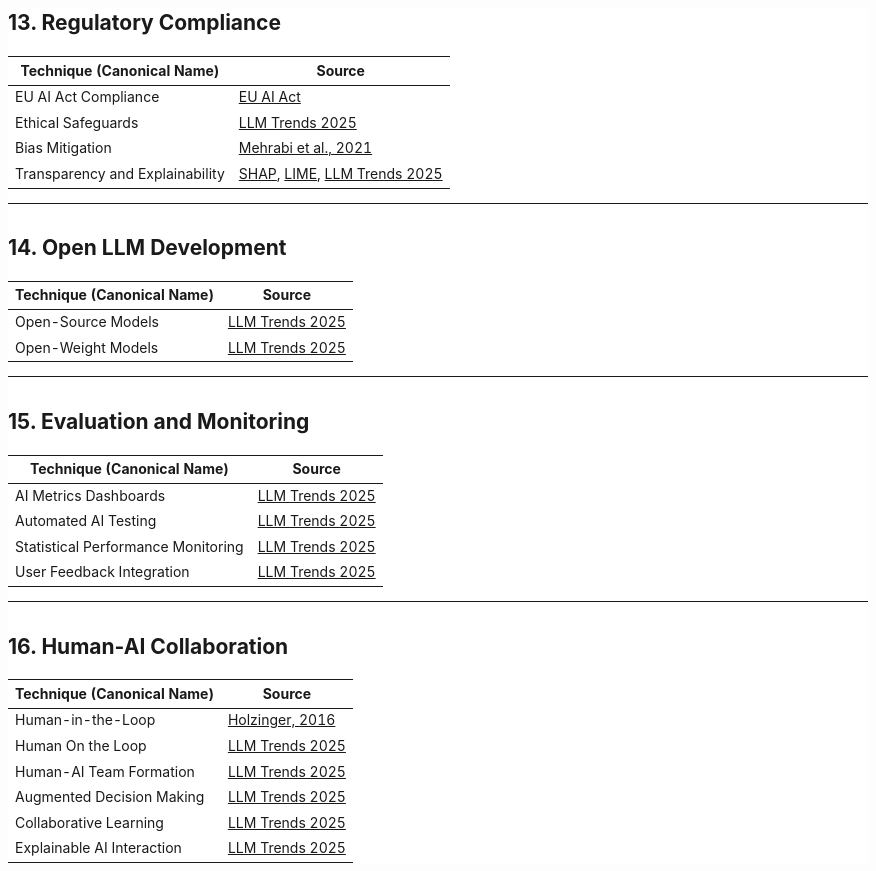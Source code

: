 ## 13. Regulatory Compliance
| Technique (Canonical Name)         | Source                                                                                                                                                                                                 |
|-------------------------------------|--------------------------------------------------------------------------------------------------------------------------------------------------------------------------------------------------------|
| EU AI Act Compliance                | [EU AI Act](https://artificialintelligenceact.eu/)                                                                                                                                                     |
| Ethical Safeguards                  | [LLM Trends 2025](https://medium.com/data-bistrot/15-artificial-intelligence-llm-trends-in-2024-618a058c9fdf)                                                                                           |
| Bias Mitigation                     | [Mehrabi et al., 2021](https://arxiv.org/abs/2108.11074)                                                                                                                                                |
| Transparency and Explainability    | [SHAP](https://github.com/slundberg/shap), [LIME](https://github.com/marcotcr/lime), [LLM Trends 2025](https://medium.com/data-bistrot/15-artificial-intelligence-llm-trends-in-2024-618a058c9fdf)                                           |

---

## 14. Open LLM Development
| Technique (Canonical Name)         | Source                                                                                                                                                                                                 |
|-------------------------------------|--------------------------------------------------------------------------------------------------------------------------------------------------------------------------------------------------------|
| Open-Source Models                  | [LLM Trends 2025](https://medium.com/data-bistrot/15-artificial-intelligence-llm-trends-in-2024-618a058c9fdf)                                                                                           |
| Open-Weight Models                  | [LLM Trends 2025](https://medium.com/data-bistrot/15-artificial-intelligence-llm-trends-in-2024-618a058c9fdf)                                                                                           |

---

## 15. Evaluation and Monitoring
| Technique (Canonical Name)         | Source                                                                                                                                                                                                 |
|-------------------------------------|--------------------------------------------------------------------------------------------------------------------------------------------------------------------------------------------------------|
| AI Metrics Dashboards               | [LLM Trends 2025](https://medium.com/data-bistrot/15-artificial-intelligence-llm-trends-in-2024-618a058c9fdf)                                                                                           |
| Automated AI Testing                | [LLM Trends 2025](https://medium.com/data-bistrot/15-artificial-intelligence-llm-trends-in-2024-618a058c9fdf)                                                                                           |
| Statistical Performance Monitoring | [LLM Trends 2025](https://medium.com/data-bistrot/15-artificial-intelligence-llm-trends-in-2024-618a058c9fdf)                                                                                           |
| User Feedback Integration           | [LLM Trends 2025](https://medium.com/data-bistrot/15-artificial-intelligence-llm-trends-in-2024-618a058c9fdf)                                                                                           |

---

## 16. Human-AI Collaboration
| Technique (Canonical Name)         | Source                                                                                                                                                                                                 |
|-------------------------------------|--------------------------------------------------------------------------------------------------------------------------------------------------------------------------------------------------------|
| Human-in-the-Loop                   | [Holzinger, 2016](https://link.springer.com/article/10.1007/s10115-015-0900-2)                                                                                                                          |
| Human On the Loop                   | [LLM Trends 2025](https://medium.com/data-bistrot/15-artificial-intelligence-llm-trends-in-2024-618a058c9fdf)                                                                                           |
| Human-AI Team Formation             | [LLM Trends 2025](https://medium.com/data-bistrot/15-artificial-intelligence-llm-trends-in-2024-618a058c9fdf)                                                                                           |
| Augmented Decision Making           | [LLM Trends 2025](https://medium.com/data-bistrot/15-artificial-intelligence-llm-trends-in-2024-618a058c9fdf)                                                                                           |
| Collaborative Learning              | [LLM Trends 2025](https://medium.com/data-bistrot/15-artificial-intelligence-llm-trends-in-2024-618a058c9fdf)                                                                                           |
| Explainable AI Interaction          | [LLM Trends 2025](https://medium.com/data-bistrot/15-artificial-intelligence-llm-trends-in-2024-618a058c9fdf)                                                                                           |